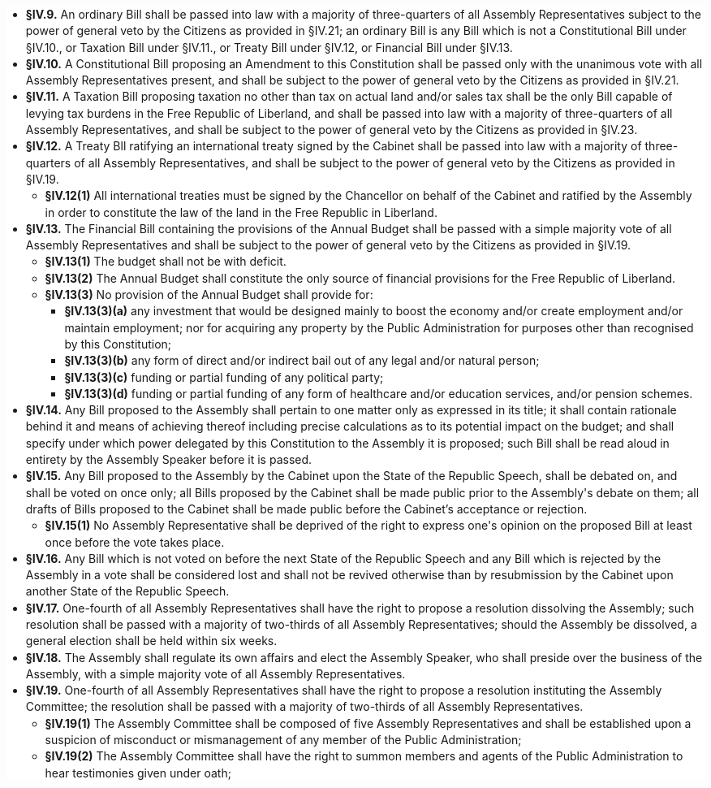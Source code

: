 * **§IV.9.** An ordinary Bill shall be passed into law with a majority of three-quarters of all Assembly Representatives subject to the power of general veto by the Citizens as provided in §IV.21; an ordinary Bill is any Bill which is not a Constitutional Bill under §IV.10., or Taxation Bill under §IV.11., or Treaty Bill under §IV.12, or Financial Bill under §IV.13.
* **§IV.10.** A Constitutional Bill proposing an Amendment to this Constitution shall be passed only with the unanimous vote with all Assembly Representatives present, and shall be subject to the power of general veto by the Citizens as provided in §IV.21.
* **§IV.11.** A Taxation Bill proposing taxation no other than tax on actual land and/or sales tax shall be the only Bill capable of levying tax burdens in the Free Republic of Liberland, and shall be passed into law with a majority of three-quarters of all Assembly Representatives, and shall be subject to the power of general veto by the Citizens as provided in §IV.23.
* **§IV.12.** A Treaty Bll ratifying an international treaty signed by the Cabinet shall be passed into law with a majority of three-quarters of all Assembly Representatives, and shall be subject to the power of general veto by the Citizens as provided in §IV.19.
  * **§IV.12(1)** All international treaties must be signed by the Chancellor on behalf of the Cabinet and ratified by the Assembly in order to constitute the law of the land in the Free Republic in Liberland.
* **§IV.13.** The Financial Bill containing the provisions of the Annual Budget shall be passed with a simple majority vote of all Assembly Representatives and shall be subject to the power of general veto by the Citizens as provided in §IV.19.
  * **§IV.13(1)** The budget shall not be with deficit.
  * **§IV.13(2)** The Annual Budget shall constitute the only source of financial provisions for the Free Republic of Liberland.
  * **§IV.13(3)** No provision of the Annual Budget shall provide for: 
    * **§IV.13(3)(a)** any investment that would be designed mainly to boost the economy and/or create employment and/or maintain employment; nor for acquiring any property by the Public Administration for purposes other than recognised by this Constitution;
    * **§IV.13(3)(b)** any form of direct and/or indirect bail out of any legal and/or natural person;
    * **§IV.13(3)(c)** funding or partial funding of any political party;
    * **§IV.13(3)(d)** funding or partial funding of any form of healthcare and/or education services, and/or pension schemes.
* **§IV.14.** Any Bill proposed to the Assembly shall pertain to one matter only as expressed in its title; it shall contain rationale behind it and means of achieving thereof including precise calculations as to its potential impact on the budget; and shall specify under which power delegated by this Constitution to the Assembly it is proposed; such Bill shall be read aloud in entirety by the Assembly Speaker before it is passed.
* **§IV.15.** Any Bill proposed to the Assembly by the Cabinet upon the State of the Republic Speech, shall be debated on, and shall be voted on once only; all Bills proposed by the Cabinet shall be made public prior to the Assembly's debate on them; all drafts of Bills proposed to the Cabinet shall be made public before the Cabinet’s acceptance or rejection.
  * **§IV.15(1)** No Assembly Representative shall be deprived of the right to express one's opinion on the proposed Bill at least once before the vote takes place.
* **§IV.16.** Any Bill which is not voted on before the next State of the Republic Speech and any Bill which is rejected by the Assembly in a vote shall be considered lost and shall not be revived otherwise than by resubmission by the Cabinet upon another State of the Republic Speech.
* **§IV.17.** One-fourth of all Assembly Representatives shall have the right to propose a resolution dissolving the Assembly; such resolution shall be passed with a majority of two-thirds of all Assembly Representatives; should the Assembly be dissolved, a general election shall be held within six weeks.
* **§IV.18.** The Assembly shall regulate its own affairs and elect the Assembly Speaker, who shall preside over the business of the Assembly, with a simple majority vote of all Assembly Representatives.
* **§IV.19.** One-fourth of all Assembly Representatives shall have the right to propose a resolution instituting the Assembly Committee; the resolution shall be passed with a majority of two-thirds of all Assembly Representatives.
  * **§IV.19(1)** The Assembly Committee shall be composed of five Assembly Representatives and shall be established upon a suspicion of misconduct or mismanagement of any member of the Public Administration;
  * **§IV.19(2)** The Assembly Committee shall have the right to summon members and agents of the Public Administration to hear testimonies given under oath;
